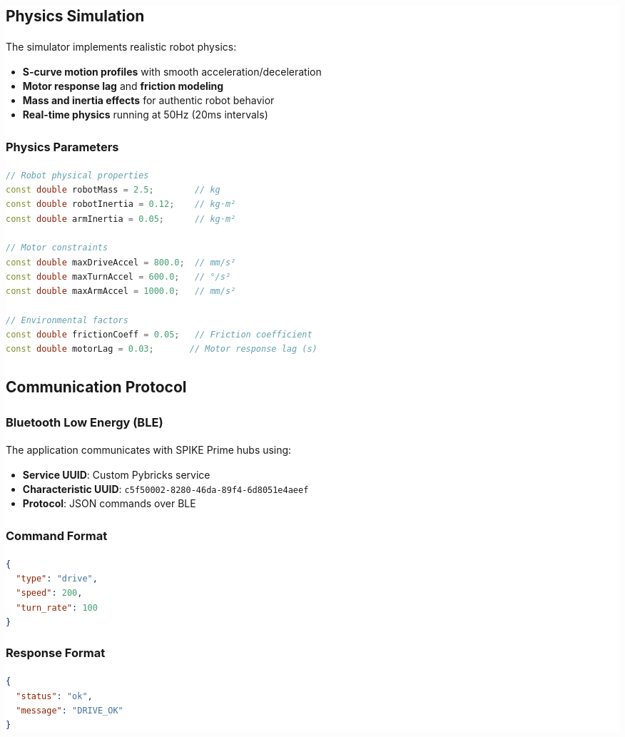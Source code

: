 ## Physics Simulation

The simulator implements realistic robot physics:

- **S-curve motion profiles** with smooth acceleration/deceleration
- **Motor response lag** and **friction modeling**
- **Mass and inertia effects** for authentic robot behavior
- **Real-time physics** running at 50Hz (20ms intervals)

### Physics Parameters

```cpp
// Robot physical properties
const double robotMass = 2.5;        // kg
const double robotInertia = 0.12;    // kg⋅m²
const double armInertia = 0.05;      // kg⋅m²

// Motor constraints
const double maxDriveAccel = 800.0;  // mm/s²
const double maxTurnAccel = 600.0;   // °/s²
const double maxArmAccel = 1000.0;   // mm/s²

// Environmental factors
const double frictionCoeff = 0.05;   // Friction coefficient
const double motorLag = 0.03;       // Motor response lag (s)
```

## Communication Protocol

### Bluetooth Low Energy (BLE)

The application communicates with SPIKE Prime hubs using:
- **Service UUID**: Custom Pybricks service
- **Characteristic UUID**: `c5f50002-8280-46da-89f4-6d8051e4aeef`
- **Protocol**: JSON commands over BLE

### Command Format

```json
{
  "type": "drive",
  "speed": 200,
  "turn_rate": 100
}
```

### Response Format

```json
{
  "status": "ok",
  "message": "DRIVE_OK"
}
```
